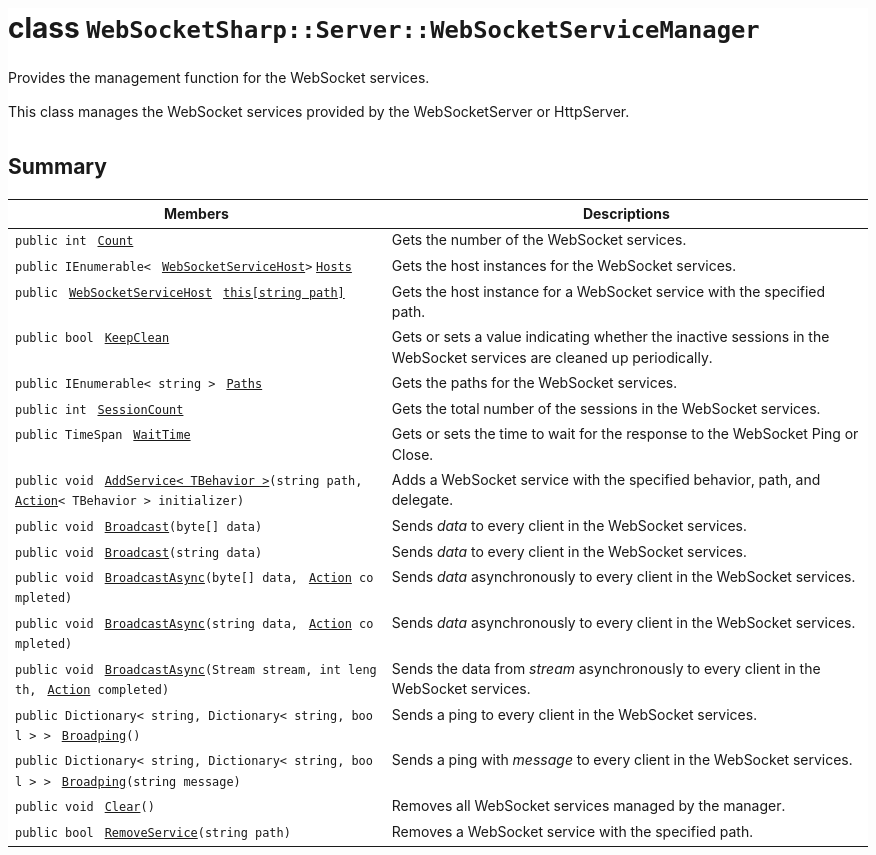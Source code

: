 # class `WebSocketSharp::Server::WebSocketServiceManager` 

Provides the management function for the WebSocket services.

This class manages the WebSocket services provided by the WebSocketServer or HttpServer.

## Summary

 Members                                | Descriptions                                
----------------------------------------|---------------------------------------------
`public int ` [`Count`](#class_web_socket_sharp_1_1_server_1_1_web_socket_service_manager_1aad462966ed963f892117056de1eba502) | Gets the number of the WebSocket services.
`public IEnumerable< ` [`WebSocketServiceHost`](WebSocketSharp--Server--WebSocketServiceHost.md)` > ` [`Hosts`](#class_web_socket_sharp_1_1_server_1_1_web_socket_service_manager_1a68caad9ece82726e7e4542206cf36e9d) | Gets the host instances for the WebSocket services.
`public ` [`WebSocketServiceHost`](WebSocketSharp--Server--WebSocketServiceHost.md)` ` [`this[string path]`](#class_web_socket_sharp_1_1_server_1_1_web_socket_service_manager_1a24d89d8d853109c397b9ab36a1892feb) | Gets the host instance for a WebSocket service with the specified path.
`public bool ` [`KeepClean`](#class_web_socket_sharp_1_1_server_1_1_web_socket_service_manager_1ad8b9e62479203719425166890ca196f6) | Gets or sets a value indicating whether the inactive sessions in the WebSocket services are cleaned up periodically.
`public IEnumerable< string > ` [`Paths`](#class_web_socket_sharp_1_1_server_1_1_web_socket_service_manager_1abe5ff82cf1f2bd9ecf20bc02fd357c81) | Gets the paths for the WebSocket services.
`public int ` [`SessionCount`](#class_web_socket_sharp_1_1_server_1_1_web_socket_service_manager_1a5eb54ca651b9a44306251528eb170f86) | Gets the total number of the sessions in the WebSocket services.
`public TimeSpan ` [`WaitTime`](#class_web_socket_sharp_1_1_server_1_1_web_socket_service_manager_1ae01f8dab993779eaa79c449c045db7a8) | Gets or sets the time to wait for the response to the WebSocket Ping or Close.
`public void ` [`AddService< TBehavior >`](#class_web_socket_sharp_1_1_server_1_1_web_socket_service_manager_1aaa2045e5611c8fe2a701254c3b6151c4)`(string path, ` [`Action`](#_unit_test1_8cs_1a24e91c56095a0673d92c6eac6e069a3c)`< TBehavior > initializer)` | Adds a WebSocket service with the specified behavior, path, and delegate.
`public void ` [`Broadcast`](#class_web_socket_sharp_1_1_server_1_1_web_socket_service_manager_1ac59ca4e4646d0cf396ecabdf4a3bf991)`(byte[] data)` | Sends *data* to every client in the WebSocket services.
`public void ` [`Broadcast`](#class_web_socket_sharp_1_1_server_1_1_web_socket_service_manager_1aac21e8f8a4bb1d2c60b8870498ba3624)`(string data)` | Sends *data* to every client in the WebSocket services.
`public void ` [`BroadcastAsync`](#class_web_socket_sharp_1_1_server_1_1_web_socket_service_manager_1aaa7e0e4b6e9e58fa843ee7c87f05d4af)`(byte[] data, ` [`Action`](#_unit_test1_8cs_1a24e91c56095a0673d92c6eac6e069a3c)` completed)` | Sends *data* asynchronously to every client in the WebSocket services.
`public void ` [`BroadcastAsync`](#class_web_socket_sharp_1_1_server_1_1_web_socket_service_manager_1a8012e57f77b3bce959c8678deeae7c58)`(string data, ` [`Action`](#_unit_test1_8cs_1a24e91c56095a0673d92c6eac6e069a3c)` completed)` | Sends *data* asynchronously to every client in the WebSocket services.
`public void ` [`BroadcastAsync`](#class_web_socket_sharp_1_1_server_1_1_web_socket_service_manager_1a9dd7b98e046613e6911fadfb337d393e)`(Stream stream, int length, ` [`Action`](#_unit_test1_8cs_1a24e91c56095a0673d92c6eac6e069a3c)` completed)` | Sends the data from *stream* asynchronously to every client in the WebSocket services.
`public Dictionary< string, Dictionary< string, bool > > ` [`Broadping`](#class_web_socket_sharp_1_1_server_1_1_web_socket_service_manager_1a009cd2182bf3b56e1852c605977161df)`()` | Sends a ping to every client in the WebSocket services.
`public Dictionary< string, Dictionary< string, bool > > ` [`Broadping`](#class_web_socket_sharp_1_1_server_1_1_web_socket_service_manager_1a7fe2b5d1da9804b872d182c3ec06cba5)`(string message)` | Sends a ping with *message* to every client in the WebSocket services.
`public void ` [`Clear`](#class_web_socket_sharp_1_1_server_1_1_web_socket_service_manager_1aa71d36872f416feaa853788a7a7a7ef8)`()` | Removes all WebSocket services managed by the manager.
`public bool ` [`RemoveService`](#class_web_socket_sharp_1_1_server_1_1_web_socket_service_manager_1a15a732c71b9da8a2f3eee5c879bc75ed)`(string path)` | Removes a WebSocket service with the specified path.